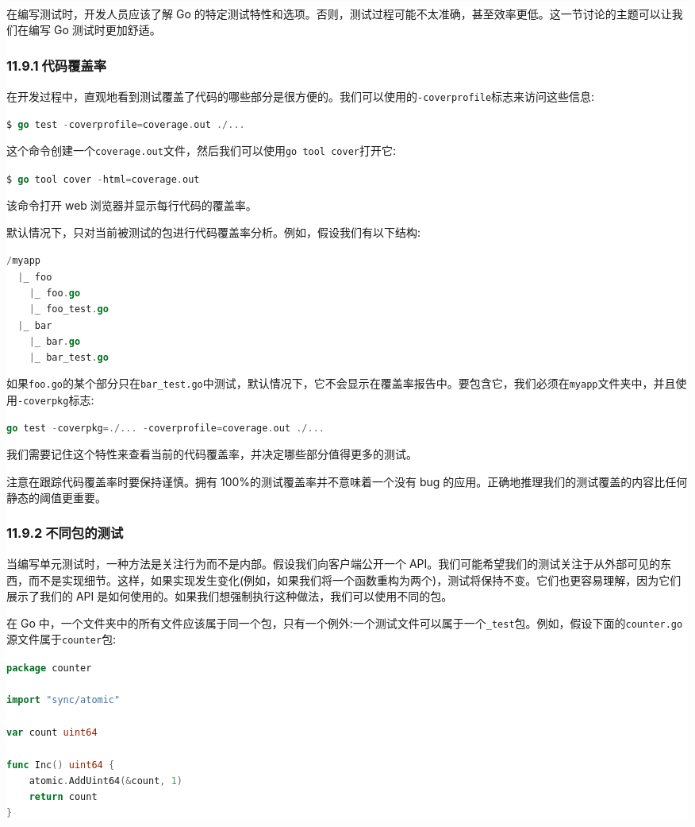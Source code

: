 在编写测试时，开发人员应该了解 Go 的特定测试特性和选项。否则，测试过程可能不太准确，甚至效率更低。这一节讨论的主题可以让我们在编写 Go 测试时更加舒适。

### 11.9.1 代码覆盖率

在开发过程中，直观地看到测试覆盖了代码的哪些部分是很方便的。我们可以使用的`-coverprofile`标志来访问这些信息:

```go
$ go test -coverprofile=coverage.out ./...
```

这个命令创建一个`coverage.out`文件，然后我们可以使用`go tool cover`打开它:

```go
$ go tool cover -html=coverage.out
```

该命令打开 web 浏览器并显示每行代码的覆盖率。

默认情况下，只对当前被测试的包进行代码覆盖率分析。例如，假设我们有以下结构:

```go
/myapp
  |_ foo
    |_ foo.go
    |_ foo_test.go
  |_ bar
    |_ bar.go
    |_ bar_test.go
```

如果`foo.go`的某个部分只在`bar_test.go`中测试，默认情况下，它不会显示在覆盖率报告中。要包含它，我们必须在`myapp`文件夹中，并且使用`-coverpkg`标志:

```go
go test -coverpkg=./... -coverprofile=coverage.out ./...
```

我们需要记住这个特性来查看当前的代码覆盖率，并决定哪些部分值得更多的测试。

注意在跟踪代码覆盖率时要保持谨慎。拥有 100%的测试覆盖率并不意味着一个没有 bug 的应用。正确地推理我们的测试覆盖的内容比任何静态的阈值更重要。

### 11.9.2 不同包的测试

当编写单元测试时，一种方法是关注行为而不是内部。假设我们向客户端公开一个 API。我们可能希望我们的测试关注于从外部可见的东西，而不是实现细节。这样，如果实现发生变化(例如，如果我们将一个函数重构为两个)，测试将保持不变。它们也更容易理解，因为它们展示了我们的 API 是如何使用的。如果我们想强制执行这种做法，我们可以使用不同的包。

在 Go 中，一个文件夹中的所有文件应该属于同一个包，只有一个例外:一个测试文件可以属于一个`_test`包。例如，假设下面的`counter.go`源文件属于`counter`包:

```go
package counter

import "sync/atomic"

var count uint64

func Inc() uint64 {
    atomic.AddUint64(&count, 1)
    return count
}
```
